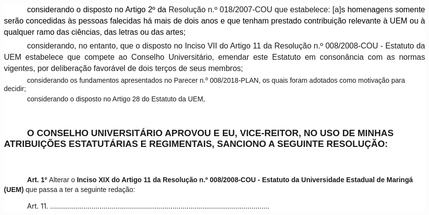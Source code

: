 <p class=MsoNormal style='margin-top:3.0pt;margin-right:0cm;margin-bottom:3.0pt;
margin-left:0cm;text-align:justify;text-indent:35.45pt'><span class=GramE><span
style='font-size:12.0pt;font-family:"Arial","sans-serif";color:black'>considerando</span></span><span
style='font-size:12.0pt;font-family:"Arial","sans-serif";color:black'> o
disposto no Artigo 2º da </span><span style='font-size:12.0pt;font-family:"Arial","sans-serif"'>Resolução
n.º 018/2007-COU que estabelece: [a]<span style='color:black;background:white'>s
homenagens somente serão concedidas às pessoas falecidas há mais de dois anos e
que tenham prestado contribuição relevante à UEM ou à qualquer ramo das
ciências, das letras ou das artes;<o:p></o:p></span></span></p>

<p class=MsoNormal style='margin-top:3.0pt;margin-right:0cm;margin-bottom:3.0pt;
margin-left:0cm;text-align:justify;text-indent:35.45pt'><span class=GramE><span
style='font-size:12.0pt;font-family:"Arial","sans-serif";background:white'>considerando</span></span><span
style='font-size:12.0pt;font-family:"Arial","sans-serif";background:white'>, no
entanto, que o disposto no Inciso VII do Artigo 11<b style='mso-bidi-font-weight:
normal'> </b>da Resolução n.º 008/2008-COU - Estatuto da UEM estabelece que
compete ao Conselho Universitário, emendar este Estatuto em consonância com as
normas vigentes, por deliberação favorável de dois terços de seus membros;<o:p></o:p></span></p>

<p class=MsoBodyTextIndent style='margin-top:3.0pt;margin-right:0cm;margin-bottom:
3.0pt;margin-left:0cm;text-indent:35.45pt;line-height:normal'><span
style='mso-bidi-font-size:12.0pt;font-family:"Arial","sans-serif";mso-no-proof:
yes'>considerando os fundamentos apresentados no Parecer n.º 008/2018-PLAN, os
quais foram adotados como motivação para decidir;<o:p></o:p></span></p>

<p class=MsoBodyTextIndent style='margin-top:3.0pt;margin-right:0cm;margin-bottom:
3.0pt;margin-left:0cm;text-indent:35.45pt;line-height:normal'><span
style='mso-bidi-font-size:12.0pt;font-family:"Arial","sans-serif";mso-no-proof:
yes'>considerando o disposto no Artigo 28 do Estatuto da UEM,<o:p></o:p></span></p>

<p class=MsoNormal style='text-align:justify'><span style='font-size:12.0pt;
font-family:"Arial","sans-serif"'><o:p>&nbsp;</o:p></span></p>

<p class=MsoBodyTextIndent style='text-indent:35.45pt;line-height:normal'><b
style='mso-bidi-font-weight:normal'><span style='font-size:14.0pt;font-family:
"Arial","sans-serif";mso-no-proof:yes'>O CONSELHO UNIVERSITÁRIO APROVOU E EU,
VICE-REITOR, NO USO DE MINHAS ATRIBUIÇÕES ESTATUTÁRIAS E REGIMENTAIS, SANCIONO
A SEGUINTE RESOLUÇÃO:<o:p></o:p></span></b></p>

<p class=MsoNormal style='text-align:justify'><span style='font-size:12.0pt;
mso-bidi-font-size:10.0pt;font-family:"Arial","sans-serif";mso-bidi-font-family:
"Times New Roman";mso-no-proof:yes'><o:p>&nbsp;</o:p></span></p>

<p class=Recuodecorpodetexto31 style='margin-bottom:3.0pt;text-indent:35.45pt'><b><span
style='font-family:"Arial","sans-serif";mso-bidi-font-family:"Times New Roman";
mso-no-proof:yes'>Art. 1º </span></b><span style='font-family:"Arial","sans-serif";
mso-bidi-font-family:"Times New Roman";mso-no-proof:yes'>Alterar o <b
style='mso-bidi-font-weight:normal'>Inciso XIX do Artigo 11 da Resolução n.º
008/2008-COU - Estatuto da Universidade Estadual de Maringá (UEM)</b> que passa
a ter a seguinte redação:<o:p></o:p></span></p>

<p class=Decimo style='margin-bottom:0cm;margin-bottom:.0001pt;text-indent:
35.45pt;mso-list:none;tab-stops:35.45pt'><span style='mso-no-proof:yes'></span><span
style='mso-bidi-font-family:Arial;mso-no-proof:yes'>Art. 11. ...............................................................................................................<o:p></o:p></span></p>
